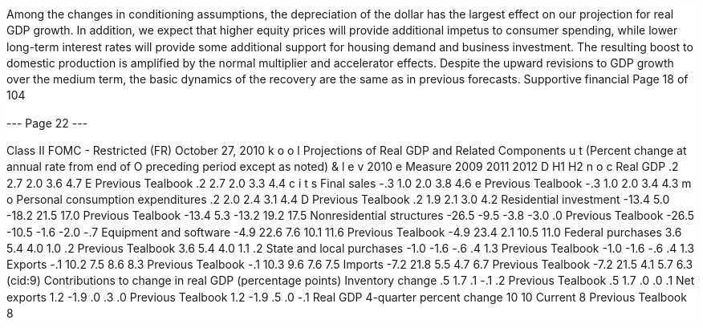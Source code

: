 Among the changes in conditioning assumptions, the depreciation of the dollar
has the largest effect on our projection for real GDP growth. In addition, we expect that
higher equity prices will provide additional impetus to consumer spending, while lower
long-term interest rates will provide some additional support for housing demand and
business investment. The resulting boost to domestic production is amplified by the
normal multiplier and accelerator effects.
Despite the upward revisions to GDP growth over the medium term, the basic
dynamics of the recovery are the same as in previous forecasts. Supportive financial
Page 18 of 104

--- Page 22 ---

Class II FOMC - Restricted (FR) October 27, 2010
k
o
o
l
Projections of Real GDP and Related Components u t
(Percent change at annual rate from end of O
preceding period except as noted) &
l
e
v
2010 e
Measure 2009 2011 2012 D
H1 H2
n
o
c
Real GDP .2 2.7 2.0 3.6 4.7 E
Previous Tealbook .2 2.7 2.0 3.3 4.4 c
i
t
s
Final sales -.3 1.0 2.0 3.8 4.6 e
Previous Tealbook -.3 1.0 2.0 3.4 4.3 m
o
Personal consumption expenditures .2 2.0 2.4 3.1 4.4 D
Previous Tealbook .2 1.9 2.1 3.0 4.2
Residential investment -13.4 5.0 -18.2 21.5 17.0
Previous Tealbook -13.4 5.3 -13.2 19.2 17.5
Nonresidential structures -26.5 -9.5 -3.8 -3.0 .0
Previous Tealbook -26.5 -10.5 -1.6 -2.0 -.7
Equipment and software -4.9 22.6 7.6 10.1 11.6
Previous Tealbook -4.9 23.4 2.1 10.5 11.0
Federal purchases 3.6 5.4 4.0 1.0 .2
Previous Tealbook 3.6 5.4 4.0 1.1 .2
State and local purchases -1.0 -1.6 -.6 .4 1.3
Previous Tealbook -1.0 -1.6 -.6 .4 1.3
Exports -.1 10.2 7.5 8.6 8.3
Previous Tealbook -.1 10.3 9.6 7.6 7.5
Imports -7.2 21.8 5.5 4.7 6.7
Previous Tealbook -7.2 21.5 4.1 5.7 6.3
(cid:9) Contributions to change in real GDP
(percentage points)
Inventory change .5 1.7 .1 -.1 .2
Previous Tealbook .5 1.7 .0 .0 .1
Net exports 1.2 -1.9 .0 .3 .0
Previous Tealbook 1.2 -1.9 .5 .0 -.1
Real GDP
4-quarter percent change
10 10
Current
8 Previous Tealbook 8